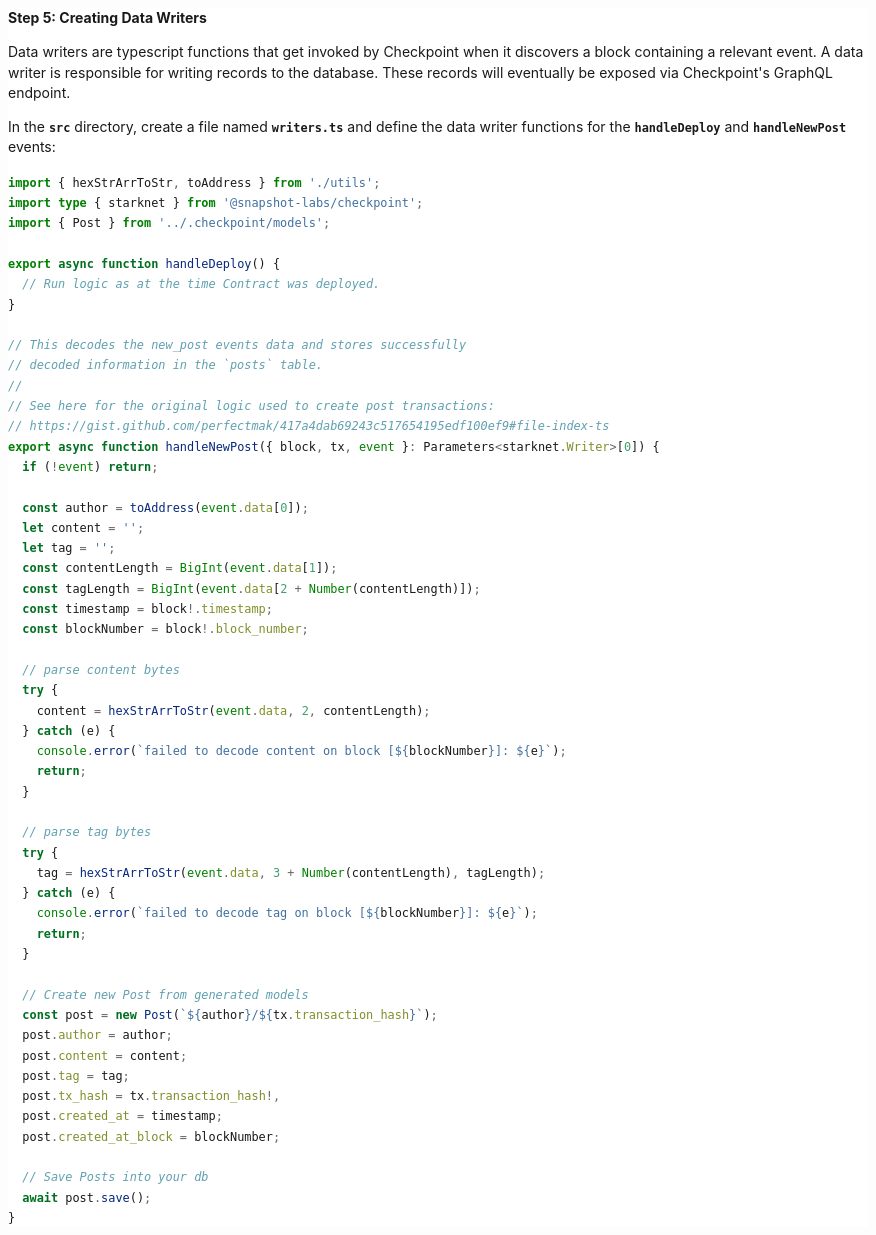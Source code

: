 **Step 5: Creating Data Writers**

Data writers are typescript functions that get invoked by Checkpoint when it discovers a block containing a relevant event. A data writer is responsible for writing records to the database. These records will eventually be exposed via Checkpoint's GraphQL endpoint.

In the **`src`** directory, create a file named **`writers.ts`** and define the data writer functions for the **`handleDeploy`** and **`handleNewPost`** events:

```typescript
import { hexStrArrToStr, toAddress } from './utils';
import type { starknet } from '@snapshot-labs/checkpoint';
import { Post } from '../.checkpoint/models';

export async function handleDeploy() {
  // Run logic as at the time Contract was deployed.
}

// This decodes the new_post events data and stores successfully
// decoded information in the `posts` table.
//
// See here for the original logic used to create post transactions:
// https://gist.github.com/perfectmak/417a4dab69243c517654195edf100ef9#file-index-ts
export async function handleNewPost({ block, tx, event }: Parameters<starknet.Writer>[0]) {
  if (!event) return;

  const author = toAddress(event.data[0]);
  let content = '';
  let tag = '';
  const contentLength = BigInt(event.data[1]);
  const tagLength = BigInt(event.data[2 + Number(contentLength)]);
  const timestamp = block!.timestamp;
  const blockNumber = block!.block_number;

  // parse content bytes
  try {
    content = hexStrArrToStr(event.data, 2, contentLength);
  } catch (e) {
    console.error(`failed to decode content on block [${blockNumber}]: ${e}`);
    return;
  }

  // parse tag bytes
  try {
    tag = hexStrArrToStr(event.data, 3 + Number(contentLength), tagLength);
  } catch (e) {
    console.error(`failed to decode tag on block [${blockNumber}]: ${e}`);
    return;
  }

  // Create new Post from generated models
  const post = new Post(`${author}/${tx.transaction_hash}`);
  post.author = author;
  post.content = content;
  post.tag = tag;
  post.tx_hash = tx.transaction_hash!,
  post.created_at = timestamp;
  post.created_at_block = blockNumber;

  // Save Posts into your db
  await post.save();
}
```
